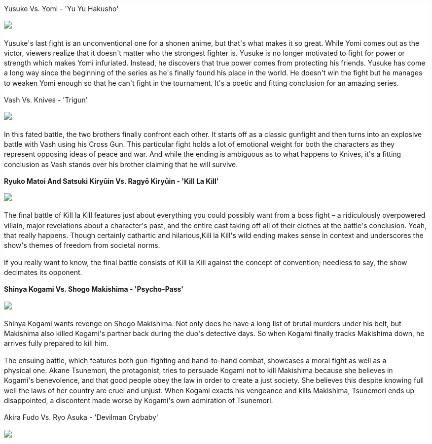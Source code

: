 Yusuke Vs. Yomi - 'Yu Yu Hakusho'

[![](https://lh3.googleusercontent.com/-TZ_AdtNmITw/X183W-R_nyI/AAAAAAAAAXw/c5UaZPrnS-g_hKsTI5qfD7zob4jMWbcqgCLcBGAsYHQ/w597-h337/image.png)](https://lh3.googleusercontent.com/-TZ_AdtNmITw/X183W-R_nyI/AAAAAAAAAXw/c5UaZPrnS-g_hKsTI5qfD7zob4jMWbcqgCLcBGAsYHQ/image.png)

Yusuke's last fight is an unconventional one for a shonen anime, but that's what makes it so great. While Yomi comes out as the victor, viewers realize that it doesn't matter who the strongest fighter is. Yusuke is no longer motivated to fight for power or strength which makes Yomi infuriated. Instead, he discovers that true power comes from protecting his friends. Yusuke has come a long way since the beginning of the series as he's finally found his place in the world. He doesn't win the fight but he manages to weaken Yomi enough so that he can't fight in the tournament. It's a poetic and fitting conclusion for an amazing series.

Vash Vs. Knives - 'Trigun'

![](https://lh3.googleusercontent.com/-dMicmUkzpIE/X183QWRmBdI/AAAAAAAAAXs/sJ1Z2vjMV9wOyThWUAlYCBOLaJkT8gAYwCLcBGAsYHQ/s1600-rw/image.png)

  
In this fated battle, the two brothers finally confront each other. It starts off as a classic gunfight and then turns into an explosive battle with Vash using his Cross Gun. This particular fight holds a lot of emotional weight for both the characters as they represent opposing ideas of peace and war. And while the ending is ambiguous as to what happens to Knives, it's a fitting conclusion as Vash stands over his brother claiming that he will survive. 

**Ryuko Matoi And Satsuki Kiryūin Vs. Ragyō Kiryūin - 'Kill La Kill'**

**![](https://lh3.googleusercontent.com/-Py5--1EGGCw/X183FyRpXFI/AAAAAAAAAXk/crSsw8j2qegD_4O7twwi5xyaHSeqMy6FQCLcBGAsYHQ/s1600-rw/image.png)**

The final battle of Kill la Kill features just about everything you could possibly want from a boss fight – a ridiculously overpowered villain, major revelations about a character's past, and the entire cast taking off all of their clothes at the battle's conclusion. Yeah, that really happens. Though certainly cathartic and hilarious,Kill la Kill's wild ending makes sense in context and underscores the show's themes of freedom from societal norms.

If you really want to know, the final battle consists of Kill la Kill against the concept of convention; needless to say, the show decimates its opponent.

**Shinya Kogami Vs. Shogo Makishima - 'Psycho-Pass'**

**![](https://lh3.googleusercontent.com/-dDF_6mhLz3U/X182-wxb93I/AAAAAAAAAXg/0QCpBw08VKsMoq9321q-LnWvWdDngNMfwCLcBGAsYHQ/s1600-rw/image.png)**

Shinya Kogami wants revenge on Shogo Makishima. Not only does he have a long list of brutal murders under his belt, but Makishima also killed Kogami's partner back during the duo's detective days. So when Kogami finally tracks Makishima down, he arrives fully prepared to kill him. 

The ensuing battle, which features both gun-fighting and hand-to-hand combat, showcases a moral fight as well as a physical one. Akane Tsunemori, the protagonist, tries to persuade Kogami not to kill Makishima because she believes in Kogami's benevolence, and that good people obey the law in order to create a just society. She believes this despite knowing full well the laws of her country are cruel and unjust. When Kogami exacts his vengeance and kills Makishima, Tsunemori ends up disappointed, a discontent made worse by Kogami's own admiration of Tsunemori.

Akira Fudo Vs. Ryo Asuka - 'Devilman Crybaby'

![](https://lh3.googleusercontent.com/-MDbRMz0oRAM/X18226XhAkI/AAAAAAAAAXY/MtNjF8dN7Js74wxrIQwWDDmnv4_2IO7oQCLcBGAsYHQ/s1600-rw/image.png)
